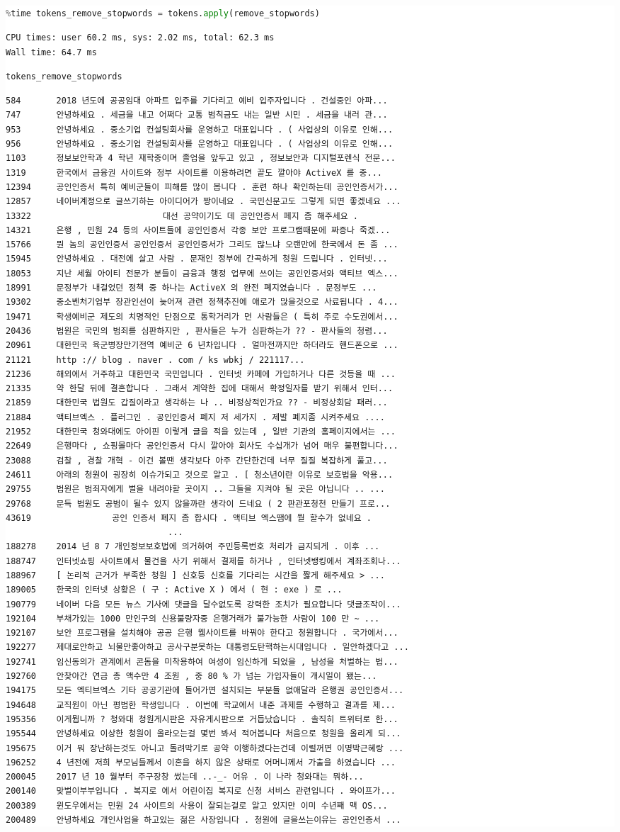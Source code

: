 
```python
%time tokens_remove_stopwords = tokens.apply(remove_stopwords)
```

    CPU times: user 60.2 ms, sys: 2.02 ms, total: 62.3 ms
    Wall time: 64.7 ms
    


```python
tokens_remove_stopwords
```




    584       2018 년도에 공공임대 아파트 입주를 기다리고 예비 입주자입니다 . 건설중인 아파...
    747       안녕하세요 . 세금을 내고 어쩌다 교통 범칙금도 내는 일반 시민 . 세금을 내러 관...
    953       안녕하세요 . 중소기업 컨설팅회사를 운영하고 대표입니다 . ( 사업상의 이유로 인해...
    956       안녕하세요 . 중소기업 컨설팅회사를 운영하고 대표입니다 . ( 사업상의 이유로 인해...
    1103      정보보안학과 4 학년 재학중이며 졸업을 앞두고 있고 , 정보보안과 디지털포렌식 전문...
    1319      한국에서 금융권 사이트와 정부 사이트를 이용하려면 끝도 깔아야 ActiveX 를 중...
    12394     공인인증서 특히 예비군들이 피해를 많이 봅니다 . 훈련 하나 확인하는데 공인인증서가...
    12857     네이버계정으로 글쓰기하는 아이디어가 짱이네요 . 국민신문고도 그렇게 되면 좋겠네요 ...
    13322                          대선 공약이기도 데 공인인증서 페지 좀 해주세요 .
    14321     은행 , 민원 24 등의 사이트들에 공인인증서 각종 보안 프로그램때문에 짜증나 죽겠...
    15766     뭔 놈의 공인인증서 공인인증서 공인인증서가 그리도 많느냐 오랜만에 한국에서 돈 좀 ...
    15945     안녕하세요 . 대전에 살고 사람 . 문재인 정부에 간곡하게 청원 드립니다 . 인터넷...
    18053     지난 세월 아이티 전문가 분들이 금융과 행정 업무에 쓰이는 공인인증서와 액티브 엑스...
    18991     문정부가 내걸었던 정책 중 하나는 ActiveX 의 완전 폐지였습니다 . 문정부도 ...
    19302     중소벤처기업부 장관인선이 늦어져 관련 정책추진에 애로가 많을것으로 사료됩니다 . 4...
    19471     학생예비군 제도의 치명적인 단점으로 통학거리가 먼 사람들은 ( 특히 주로 수도권에서...
    20436     법원은 국민의 범죄를 심판하지만 , 판사들은 누가 심판하는가 ?? - 판사들의 청렴...
    20961     대한민국 육군병장만기전역 예비군 6 년차입니다 . 얼마전까지만 하더라도 핸드폰으로 ...
    21121     http :// blog . naver . com / ks wbkj / 221117...
    21236     해외에서 거주하고 대한민국 국민입니다 . 인터넷 카페에 가입하거나 다른 것등을 때 ...
    21335     약 한달 뒤에 결혼합니다 . 그래서 계약한 집에 대해서 확정일자를 받기 위해서 인터...
    21859     대한민국 법원도 갑질이라고 생각하는 나 .. 비정상적인가요 ?? - 비정상회담 패러...
    21884     액티브엑스 . 플러그인 . 공인인증서 폐지 저 세가지 . 제발 폐지좀 시켜주세요 ....
    21952     대한민국 청와대에도 아이핀 이렇게 글을 적을 있는데 , 일반 기관의 홈페이지에서는 ...
    22649     은행마다 , 쇼핑몰마다 공인인증서 다시 깔아야 회사도 수십개가 넘어 매우 불편합니다...
    23088     검찰 , 경찰 개혁 - 이건 볼땐 생각보다 아주 간단한건데 너무 질질 복잡하게 풀고...
    24611     아래의 청원이 굉장히 이슈가되고 것으로 알고 . [ 청소년이란 이유로 보호법을 악용...
    29755     법원은 범죄자에게 벌을 내려야할 곳이지 .. 그들을 지켜야 될 곳은 아닙니다 .. ...
    29768     문득 법원도 공범이 될수 있지 않을까란 생각이 드네요 ( 2 판관포청천 만들기 프로...
    43619                공인 인증서 폐지 좀 합시다 . 액티브 엑스땜에 뭘 할수가 없네요 .
                                    ...                        
    188278    2014 년 8 7 개인정보보호법에 의거하여 주민등록번호 처리가 금지되게 . 이후 ...
    188747    인터넷쇼핑 사이트에서 물건을 사기 위해서 결제를 하거나 , 인터넷뱅킹에서 계좌조회나...
    188967    [ 논리적 근거가 부족한 청원 ] 신호등 신호를 기다리는 시간을 짫게 해주세요 > ...
    189005    한국의 인터넷 상황은 ( 구 : Active X ) 에서 ( 현 : exe ) 로 ...
    190779    네이버 다음 모든 뉴스 기사에 댓글을 달수없도록 강력한 조치가 필요합니다 댓글조작이...
    192104    부채가있는 1000 만인구의 신용불량자중 은행거래가 불가능한 사람이 100 만 ~ ...
    192107    보안 프로그램을 설치해야 공공 은행 웹사이트를 바꿔야 한다고 청원합니다 . 국가에서...
    192277    제대로안하고 뇌물만좋아하고 공사구분못하는 대통령도탄핵하는시대입니다 . 일안하겠다고 ...
    192741    임신동의가 관계에서 콘돔을 미착용하여 여성이 임신하게 되었을 , 남성을 처벌하는 법...
    192760    안찾아간 연금 총 액수만 4 조원 , 중 80 % 가 넘는 가입자들이 개시일이 됐는...
    194175    모든 엑티브엑스 기타 공공기관에 들어가면 설치되는 부분들 없애달라 은행권 공인인증서...
    194648    교직원이 아닌 평범한 학생입니다 . 이번에 학교에서 내준 과제를 수행하고 결과를 제...
    195356    이게뭡니까 ? 청와대 청원게시판은 자유게시판으로 거듭났습니다 . 솔직히 트위터로 한...
    195544    안녕하세요 이상한 청원이 올라오는걸 몇번 봐서 적어봅니다 처음으로 청원을 올리게 되...
    195675    이거 뭐 장난하는것도 아니고 돌려막기로 공약 이행하겠다는건데 이럴꺼면 이명박근혜랑 ...
    196252    4 년전에 저희 부모님들께서 이혼을 하지 않은 상태로 어머니께서 가출을 하였습니다 ...
    200045    2017 년 10 월부터 주구장창 썼는데 ..-_- 어유 . 이 나라 청와대는 뭐하...
    200140    맞벌이부부입니다 . 복지로 에서 어린이집 복지로 신청 서비스 관련입니다 . 와이프가...
    200389    윈도우에서는 민원 24 사이트의 사용이 잘되는걸로 알고 있지만 이미 수년째 맥 OS...
    200489    안녕하세요 개인사업을 하고있는 젊은 사장입니다 . 청원에 글을쓰는이유는 공인인증서 ...